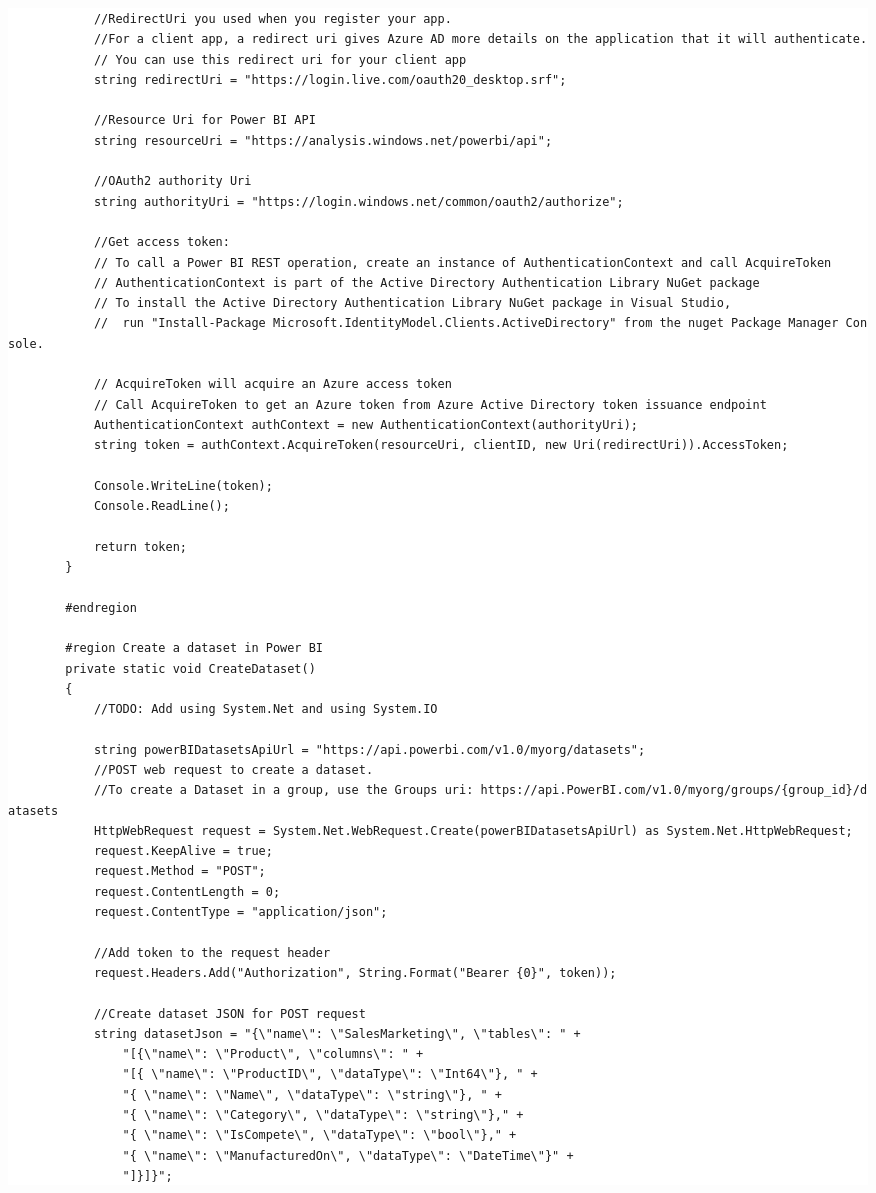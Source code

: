                 //RedirectUri you used when you register your app.
                //For a client app, a redirect uri gives Azure AD more details on the application that it will authenticate.
                // You can use this redirect uri for your client app
                string redirectUri = "https://login.live.com/oauth20_desktop.srf";

                //Resource Uri for Power BI API
                string resourceUri = "https://analysis.windows.net/powerbi/api";

                //OAuth2 authority Uri
                string authorityUri = "https://login.windows.net/common/oauth2/authorize";

                //Get access token:
                // To call a Power BI REST operation, create an instance of AuthenticationContext and call AcquireToken
                // AuthenticationContext is part of the Active Directory Authentication Library NuGet package
                // To install the Active Directory Authentication Library NuGet package in Visual Studio,
                //  run "Install-Package Microsoft.IdentityModel.Clients.ActiveDirectory" from the nuget Package Manager Console.

                // AcquireToken will acquire an Azure access token
                // Call AcquireToken to get an Azure token from Azure Active Directory token issuance endpoint
                AuthenticationContext authContext = new AuthenticationContext(authorityUri);
                string token = authContext.AcquireToken(resourceUri, clientID, new Uri(redirectUri)).AccessToken;

                Console.WriteLine(token);
                Console.ReadLine();

                return token;
            }

            #endregion

            #region Create a dataset in Power BI
            private static void CreateDataset()
            {
                //TODO: Add using System.Net and using System.IO

                string powerBIDatasetsApiUrl = "https://api.powerbi.com/v1.0/myorg/datasets";
                //POST web request to create a dataset.
                //To create a Dataset in a group, use the Groups uri: https://api.PowerBI.com/v1.0/myorg/groups/{group_id}/datasets
                HttpWebRequest request = System.Net.WebRequest.Create(powerBIDatasetsApiUrl) as System.Net.HttpWebRequest;
                request.KeepAlive = true;
                request.Method = "POST";
                request.ContentLength = 0;
                request.ContentType = "application/json";

                //Add token to the request header
                request.Headers.Add("Authorization", String.Format("Bearer {0}", token));

                //Create dataset JSON for POST request
                string datasetJson = "{\"name\": \"SalesMarketing\", \"tables\": " +
                    "[{\"name\": \"Product\", \"columns\": " +
                    "[{ \"name\": \"ProductID\", \"dataType\": \"Int64\"}, " +
                    "{ \"name\": \"Name\", \"dataType\": \"string\"}, " +
                    "{ \"name\": \"Category\", \"dataType\": \"string\"}," +
                    "{ \"name\": \"IsCompete\", \"dataType\": \"bool\"}," +
                    "{ \"name\": \"ManufacturedOn\", \"dataType\": \"DateTime\"}" +
                    "]}]}";

